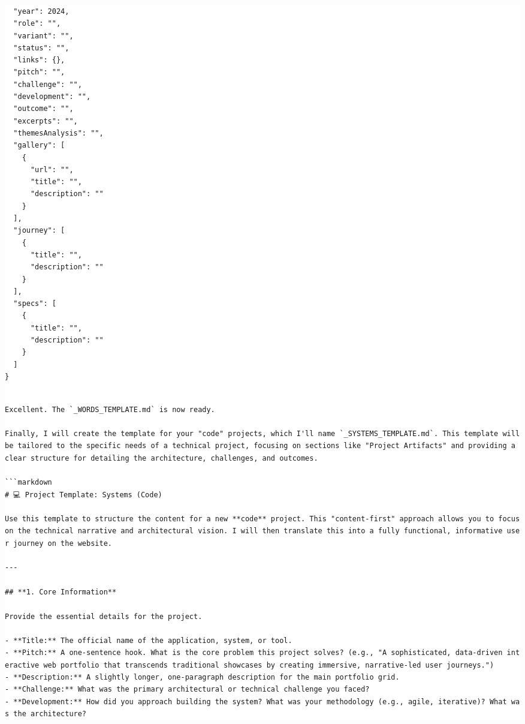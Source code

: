 ```
  "year": 2024,
  "role": "",
  "variant": "",
  "status": "",
  "links": {},
  "pitch": "",
  "challenge": "",
  "development": "",
  "outcome": "",
  "excerpts": "",
  "themesAnalysis": "",
  "gallery": [
    {
      "url": "",
      "title": "",
      "description": ""
    }
  ],
  "journey": [
    {
      "title": "",
      "description": ""
    }
  ],
  "specs": [
    {
      "title": "",
      "description": ""
    }
  ]
}
```

```

Excellent. The `_WORDS_TEMPLATE.md` is now ready.

Finally, I will create the template for your "code" projects, which I'll name `_SYSTEMS_TEMPLATE.md`. This template will be tailored to the specific needs of a technical project, focusing on sections like "Project Artifacts" and providing a clear structure for detailing the architecture, challenges, and outcomes.

```markdown
# 💻 Project Template: Systems (Code)

Use this template to structure the content for a new **code** project. This "content-first" approach allows you to focus on the technical narrative and architectural vision. I will then translate this into a fully functional, informative user journey on the website.

---

## **1. Core Information**

Provide the essential details for the project.

- **Title:** The official name of the application, system, or tool.
- **Pitch:** A one-sentence hook. What is the core problem this project solves? (e.g., "A sophisticated, data-driven interactive web portfolio that transcends traditional showcases by creating immersive, narrative-led user journeys.")
- **Description:** A slightly longer, one-paragraph description for the main portfolio grid.
- **Challenge:** What was the primary architectural or technical challenge you faced?
- **Development:** How did you approach building the system? What was your methodology (e.g., agile, iterative)? What was the architecture?
```
